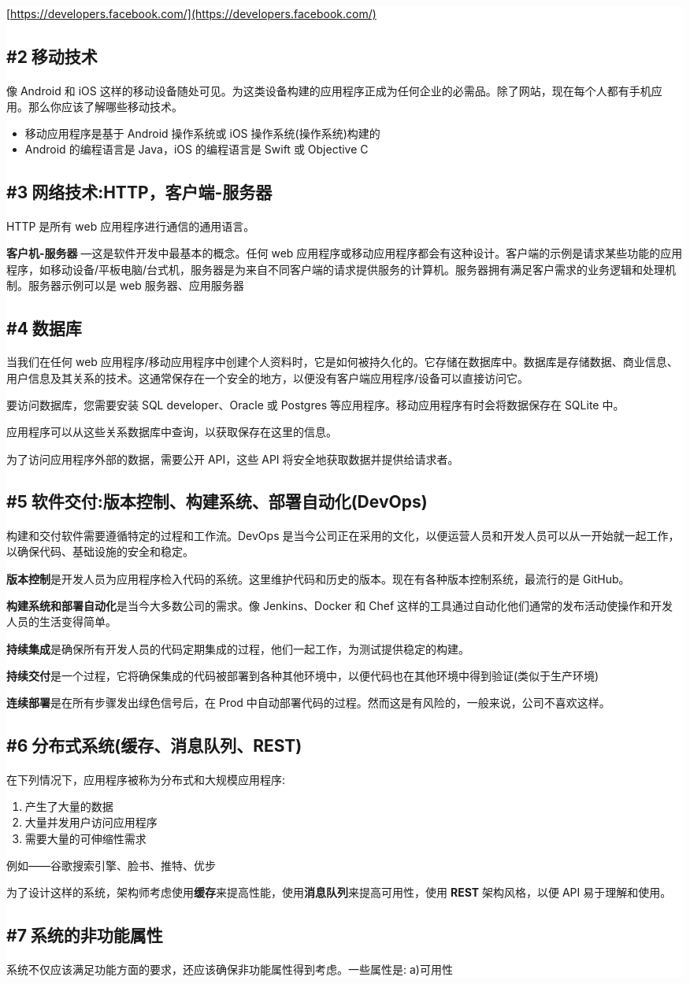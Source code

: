 [https://developers.facebook.com/](https://developers.facebook.com/)

## #2 移动技术

像 Android 和 iOS 这样的移动设备随处可见。为这类设备构建的应用程序正成为任何企业的必需品。除了网站，现在每个人都有手机应用。那么你应该了解哪些移动技术。

*   移动应用程序是基于 Android 操作系统或 iOS 操作系统(操作系统)构建的
*   Android 的编程语言是 Java，iOS 的编程语言是 Swift 或 Objective C

## #3 网络技术:HTTP，客户端-服务器

HTTP 是所有 web 应用程序进行通信的通用语言。

**客户机-服务器** —这是软件开发中最基本的概念。任何 web 应用程序或移动应用程序都会有这种设计。客户端的示例是请求某些功能的应用程序，如移动设备/平板电脑/台式机，服务器是为来自不同客户端的请求提供服务的计算机。服务器拥有满足客户需求的业务逻辑和处理机制。服务器示例可以是 web 服务器、应用服务器

## #4 数据库

当我们在任何 web 应用程序/移动应用程序中创建个人资料时，它是如何被持久化的。它存储在数据库中。数据库是存储数据、商业信息、用户信息及其关系的技术。这通常保存在一个安全的地方，以便没有客户端应用程序/设备可以直接访问它。

要访问数据库，您需要安装 SQL developer、Oracle 或 Postgres 等应用程序。移动应用程序有时会将数据保存在 SQLite 中。

应用程序可以从这些关系数据库中查询，以获取保存在这里的信息。

为了访问应用程序外部的数据，需要公开 API，这些 API 将安全地获取数据并提供给请求者。

## #5 软件交付:版本控制、构建系统、部署自动化(DevOps)

构建和交付软件需要遵循特定的过程和工作流。DevOps 是当今公司正在采用的文化，以便运营人员和开发人员可以从一开始就一起工作，以确保代码、基础设施的安全和稳定。

**版本控制**是开发人员为应用程序检入代码的系统。这里维护代码和历史的版本。现在有各种版本控制系统，最流行的是 GitHub。

**构建系统和部署自动化**是当今大多数公司的需求。像 Jenkins、Docker 和 Chef 这样的工具通过自动化他们通常的发布活动使操作和开发人员的生活变得简单。

**持续集成**是确保所有开发人员的代码定期集成的过程，他们一起工作，为测试提供稳定的构建。

**持续交付**是一个过程，它将确保集成的代码被部署到各种其他环境中，以便代码也在其他环境中得到验证(类似于生产环境)

**连续部署**是在所有步骤发出绿色信号后，在 Prod 中自动部署代码的过程。然而这是有风险的，一般来说，公司不喜欢这样。

## #6 分布式系统(缓存、消息队列、REST)

在下列情况下，应用程序被称为分布式和大规模应用程序:

1.  产生了大量的数据
2.  大量并发用户访问应用程序
3.  需要大量的可伸缩性需求

例如——谷歌搜索引擎、脸书、推特、优步

为了设计这样的系统，架构师考虑使用**缓存**来提高性能，使用**消息队列**来提高可用性，使用 **REST** 架构风格，以便 API 易于理解和使用。

## #7 系统的非功能属性

系统不仅应该满足功能方面的要求，还应该确保非功能属性得到考虑。一些属性是:
a)可用性
